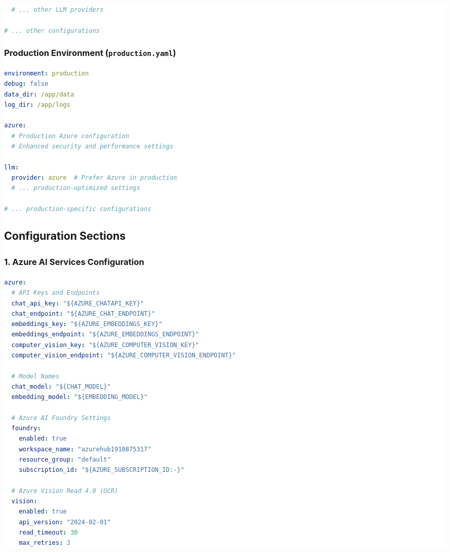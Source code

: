 ```yaml
  # ... other LLM providers

# ... other configurations
```

### Production Environment (`production.yaml`)

```yaml
environment: production
debug: false
data_dir: /app/data
log_dir: /app/logs

azure:
  # Production Azure configuration
  # Enhanced security and performance settings

llm:
  provider: azure  # Prefer Azure in production
  # ... production-optimized settings

# ... production-specific configurations
```

## Configuration Sections

### 1. Azure AI Services Configuration

```yaml
azure:
  # API Keys and Endpoints
  chat_api_key: "${AZURE_CHATAPI_KEY}"
  chat_endpoint: "${AZURE_CHAT_ENDPOINT}"
  embeddings_key: "${AZURE_EMBEDDINGS_KEY}"
  embeddings_endpoint: "${AZURE_EMBEDDINGS_ENDPOINT}"
  computer_vision_key: "${AZURE_COMPUTER_VISION_KEY}"
  computer_vision_endpoint: "${AZURE_COMPUTER_VISION_ENDPOINT}"
  
  # Model Names
  chat_model: "${CHAT_MODEL}"
  embedding_model: "${EMBEDDING_MODEL}"
  
  # Azure AI Foundry Settings
  foundry:
    enabled: true
    workspace_name: "azurehub1910875317"
    resource_group: "default"
    subscription_id: "${AZURE_SUBSCRIPTION_ID:-}"
    
  # Azure Vision Read 4.0 (OCR)
  vision:
    enabled: true
    api_version: "2024-02-01"
    read_timeout: 30
    max_retries: 3
```
